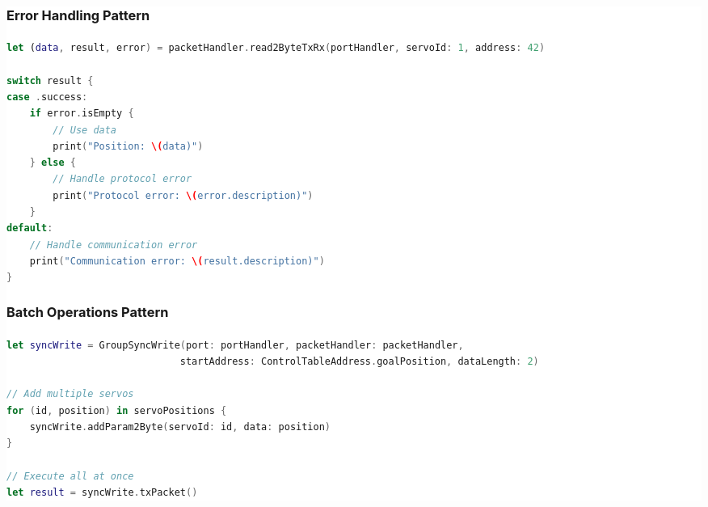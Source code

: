 ### Error Handling Pattern

```swift
let (data, result, error) = packetHandler.read2ByteTxRx(portHandler, servoId: 1, address: 42)

switch result {
case .success:
    if error.isEmpty {
        // Use data
        print("Position: \(data)")
    } else {
        // Handle protocol error
        print("Protocol error: \(error.description)")
    }
default:
    // Handle communication error
    print("Communication error: \(result.description)")
}
```

### Batch Operations Pattern

```swift
let syncWrite = GroupSyncWrite(port: portHandler, packetHandler: packetHandler, 
                              startAddress: ControlTableAddress.goalPosition, dataLength: 2)

// Add multiple servos
for (id, position) in servoPositions {
    syncWrite.addParam2Byte(servoId: id, data: position)
}

// Execute all at once
let result = syncWrite.txPacket()
```
